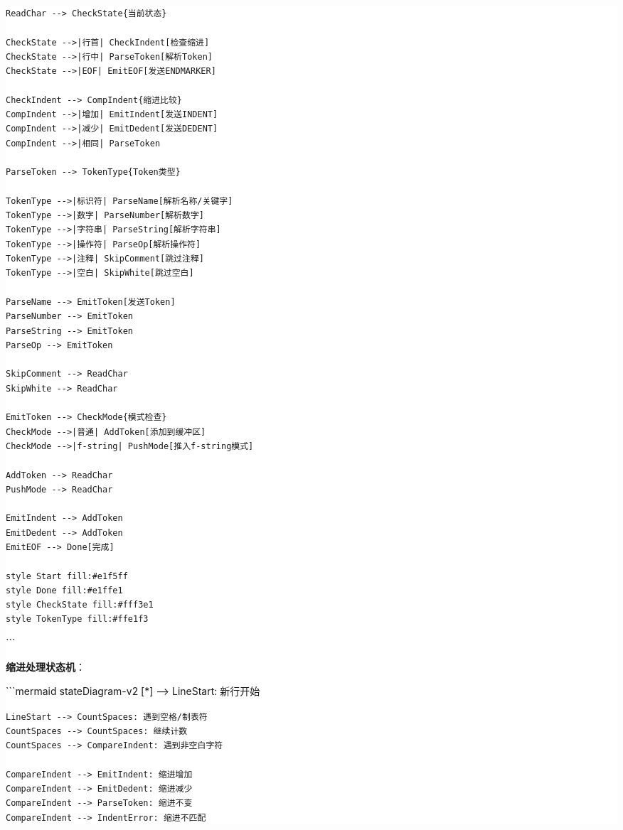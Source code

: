     ReadChar --> CheckState{当前状态}
    
    CheckState -->|行首| CheckIndent[检查缩进]
    CheckState -->|行中| ParseToken[解析Token]
    CheckState -->|EOF| EmitEOF[发送ENDMARKER]
    
    CheckIndent --> CompIndent{缩进比较}
    CompIndent -->|增加| EmitIndent[发送INDENT]
    CompIndent -->|减少| EmitDedent[发送DEDENT]
    CompIndent -->|相同| ParseToken
    
    ParseToken --> TokenType{Token类型}
    
    TokenType -->|标识符| ParseName[解析名称/关键字]
    TokenType -->|数字| ParseNumber[解析数字]
    TokenType -->|字符串| ParseString[解析字符串]
    TokenType -->|操作符| ParseOp[解析操作符]
    TokenType -->|注释| SkipComment[跳过注释]
    TokenType -->|空白| SkipWhite[跳过空白]
    
    ParseName --> EmitToken[发送Token]
    ParseNumber --> EmitToken
    ParseString --> EmitToken
    ParseOp --> EmitToken
    
    SkipComment --> ReadChar
    SkipWhite --> ReadChar
    
    EmitToken --> CheckMode{模式检查}
    CheckMode -->|普通| AddToken[添加到缓冲区]
    CheckMode -->|f-string| PushMode[推入f-string模式]
    
    AddToken --> ReadChar
    PushMode --> ReadChar
    
    EmitIndent --> AddToken
    EmitDedent --> AddToken
    EmitEOF --> Done[完成]
    
    style Start fill:#e1f5ff
    style Done fill:#e1ffe1
    style CheckState fill:#fff3e1
    style TokenType fill:#ffe1f3
\`\`\`

**缩进处理状态机**：

\`\`\`mermaid
stateDiagram-v2
    [*] --> LineStart: 新行开始
    
    LineStart --> CountSpaces: 遇到空格/制表符
    CountSpaces --> CountSpaces: 继续计数
    CountSpaces --> CompareIndent: 遇到非空白字符
    
    CompareIndent --> EmitIndent: 缩进增加
    CompareIndent --> EmitDedent: 缩进减少
    CompareIndent --> ParseToken: 缩进不变
    CompareIndent --> IndentError: 缩进不匹配
    